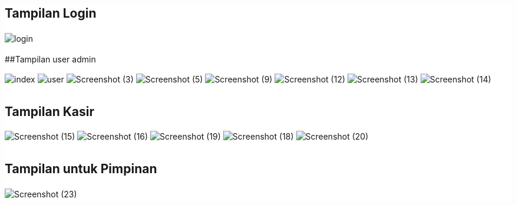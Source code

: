 ## Tampilan Login

<img width="1920" height="849" alt="login" src="https://github.com/user-attachments/assets/4059197a-fa35-4ef1-8d5f-51717d071285" />

##Tampilan user admin

<img width="1920" height="954" alt="index" src="https://github.com/user-attachments/assets/2aee8418-16a4-4273-a23d-1ad915d5fb2c" />

<img width="1920" height="953" alt="user" src="https://github.com/user-attachments/assets/0a204a21-41b2-434d-8756-274988e19e10" />

<img width="1920" height="1080" alt="Screenshot (3)" src="https://github.com/user-attachments/assets/2d98a208-2dd6-40d6-8546-8edceedc3f21" />

<img width="1920" height="1080" alt="Screenshot (5)" src="https://github.com/user-attachments/assets/66fec9b7-f5fa-40cb-8be6-2a929d193ba3" />

<img width="1920" height="1080" alt="Screenshot (9)" src="https://github.com/user-attachments/assets/25a3e88f-90c5-46e7-8bf5-f8296a0dc31e" />

<img width="1920" height="1080" alt="Screenshot (12)" src="https://github.com/user-attachments/assets/ea0545e8-a8fb-44f4-81d2-5d157bfec3b8" />

<img width="1920" height="1080" alt="Screenshot (13)" src="https://github.com/user-attachments/assets/44a5bbef-0d21-4515-9c50-f8f25289ed44" />

<img width="1920" height="1080" alt="Screenshot (14)" src="https://github.com/user-attachments/assets/848b9a16-0a09-42b4-b1bb-1ef8b7b37635" />



## Tampilan Kasir

<img width="1920" height="1080" alt="Screenshot (15)" src="https://github.com/user-attachments/assets/90d08b03-7fec-45fa-a97e-85a733249736" />

<img width="1920" height="1080" alt="Screenshot (16)" src="https://github.com/user-attachments/assets/430f88b7-3c9c-4557-b093-2fb2d23a74a4" />

<img width="1920" height="1080" alt="Screenshot (19)" src="https://github.com/user-attachments/assets/667dac0e-8ef6-44f1-a12c-f4591aa9aa55" />

<img width="1920" height="1080" alt="Screenshot (18)" src="https://github.com/user-attachments/assets/d87b417f-1454-428c-baf4-8374f6f6e070" />

<img width="1920" height="1080" alt="Screenshot (20)" src="https://github.com/user-attachments/assets/2643e1d8-9f7a-469b-a873-e0042ea8f760" />

## Tampilan untuk Pimpinan

<img width="1920" height="1080" alt="Screenshot (23)" src="https://github.com/user-attachments/assets/d2e0fa24-ab83-425e-a3c0-16adb066fd7b" />
